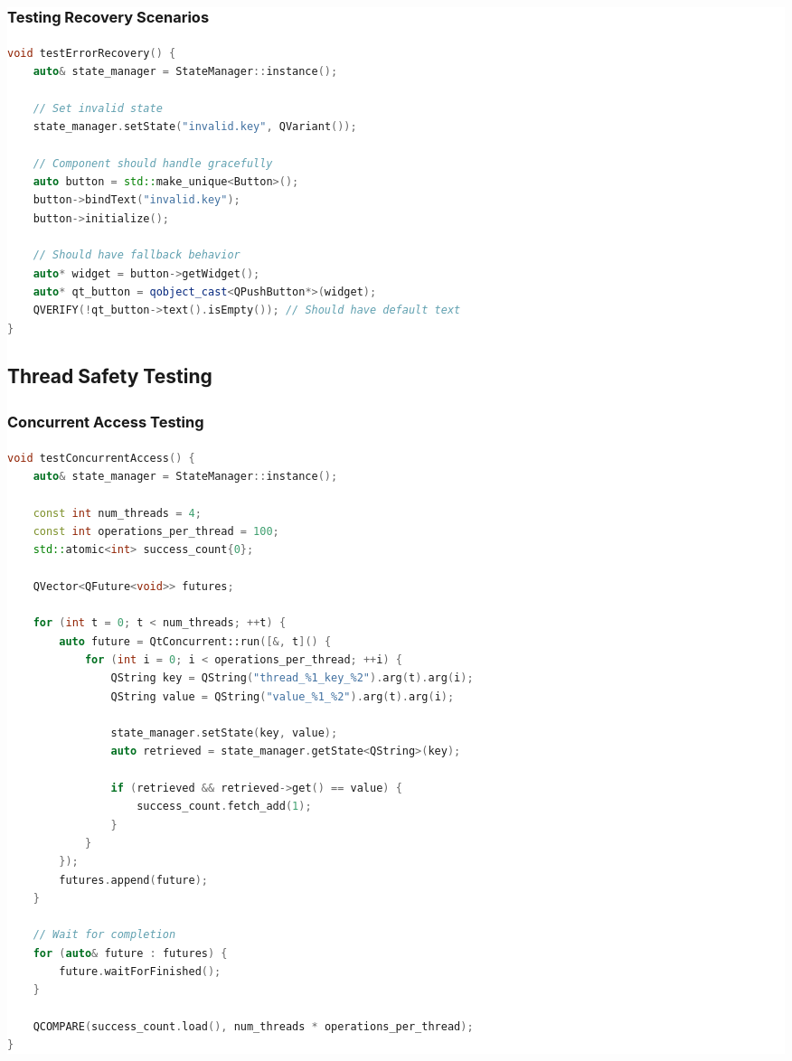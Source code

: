 ### Testing Recovery Scenarios

```cpp
void testErrorRecovery() {
    auto& state_manager = StateManager::instance();
    
    // Set invalid state
    state_manager.setState("invalid.key", QVariant());
    
    // Component should handle gracefully
    auto button = std::make_unique<Button>();
    button->bindText("invalid.key");
    button->initialize();
    
    // Should have fallback behavior
    auto* widget = button->getWidget();
    auto* qt_button = qobject_cast<QPushButton*>(widget);
    QVERIFY(!qt_button->text().isEmpty()); // Should have default text
}
```

## Thread Safety Testing

### Concurrent Access Testing

```cpp
void testConcurrentAccess() {
    auto& state_manager = StateManager::instance();
    
    const int num_threads = 4;
    const int operations_per_thread = 100;
    std::atomic<int> success_count{0};
    
    QVector<QFuture<void>> futures;
    
    for (int t = 0; t < num_threads; ++t) {
        auto future = QtConcurrent::run([&, t]() {
            for (int i = 0; i < operations_per_thread; ++i) {
                QString key = QString("thread_%1_key_%2").arg(t).arg(i);
                QString value = QString("value_%1_%2").arg(t).arg(i);
                
                state_manager.setState(key, value);
                auto retrieved = state_manager.getState<QString>(key);
                
                if (retrieved && retrieved->get() == value) {
                    success_count.fetch_add(1);
                }
            }
        });
        futures.append(future);
    }
    
    // Wait for completion
    for (auto& future : futures) {
        future.waitForFinished();
    }
    
    QCOMPARE(success_count.load(), num_threads * operations_per_thread);
}
```
